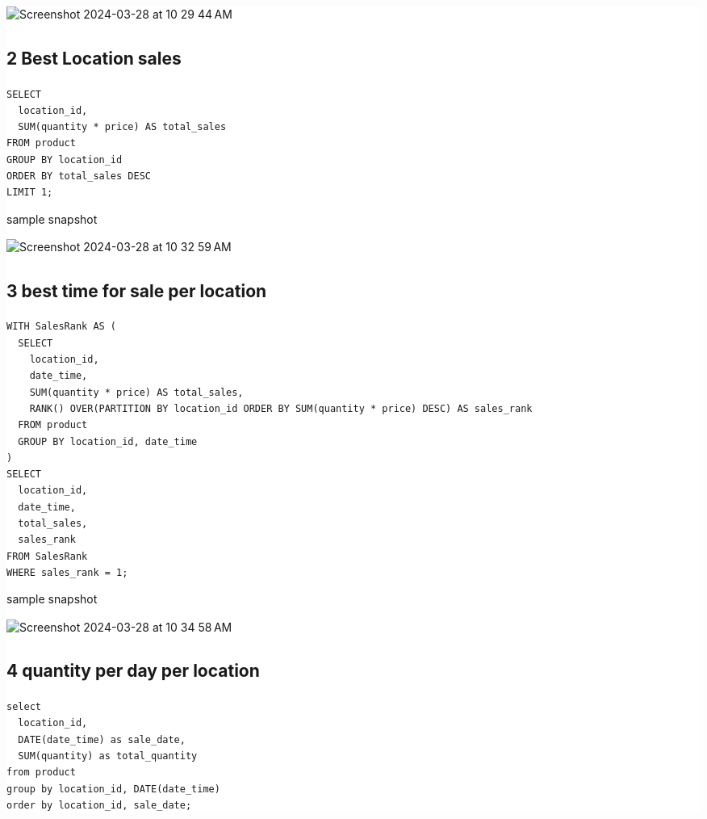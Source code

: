   <img width="1111" alt="Screenshot 2024-03-28 at 10 29 44 AM" src="https://github.com/QossayZeineddin/snowflake/assets/103140839/cd55c71e-94e8-4154-9e39-9a5dabcc60ef">



## 2 Best Location sales


    SELECT
      location_id,
      SUM(quantity * price) AS total_sales
    FROM product
    GROUP BY location_id
    ORDER BY total_sales DESC
    LIMIT 1;
    
  sample snapshot

  <img width="1117" alt="Screenshot 2024-03-28 at 10 32 59 AM" src="https://github.com/QossayZeineddin/snowflake/assets/103140839/d49ab2e3-4d41-4070-8c37-5b0e3521eb67">



## 3 best time for sale per location


    WITH SalesRank AS (
      SELECT
        location_id,
        date_time,
        SUM(quantity * price) AS total_sales,
        RANK() OVER(PARTITION BY location_id ORDER BY SUM(quantity * price) DESC) AS sales_rank
      FROM product
      GROUP BY location_id, date_time
    )
    SELECT
      location_id,
      date_time,
      total_sales,
      sales_rank
    FROM SalesRank
    WHERE sales_rank = 1;

  sample snapshot

 <img width="1115" alt="Screenshot 2024-03-28 at 10 34 58 AM" src="https://github.com/QossayZeineddin/snowflake/assets/103140839/14dd5eaf-5208-44d8-962b-1f35653e5c80">



## 4 quantity per day per location



    select
      location_id,
      DATE(date_time) as sale_date,
      SUM(quantity) as total_quantity
    from product
    group by location_id, DATE(date_time)
    order by location_id, sale_date;
